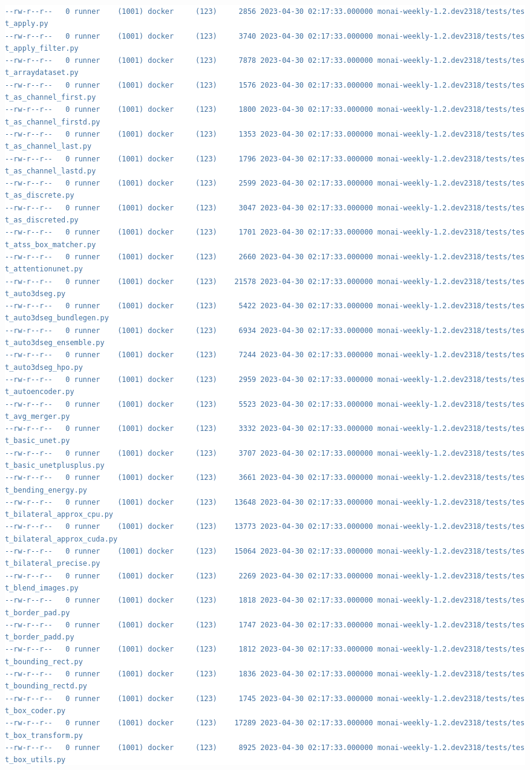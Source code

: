 ```diff
--rw-r--r--   0 runner    (1001) docker     (123)     2856 2023-04-30 02:17:33.000000 monai-weekly-1.2.dev2318/tests/test_apply.py
--rw-r--r--   0 runner    (1001) docker     (123)     3740 2023-04-30 02:17:33.000000 monai-weekly-1.2.dev2318/tests/test_apply_filter.py
--rw-r--r--   0 runner    (1001) docker     (123)     7878 2023-04-30 02:17:33.000000 monai-weekly-1.2.dev2318/tests/test_arraydataset.py
--rw-r--r--   0 runner    (1001) docker     (123)     1576 2023-04-30 02:17:33.000000 monai-weekly-1.2.dev2318/tests/test_as_channel_first.py
--rw-r--r--   0 runner    (1001) docker     (123)     1800 2023-04-30 02:17:33.000000 monai-weekly-1.2.dev2318/tests/test_as_channel_firstd.py
--rw-r--r--   0 runner    (1001) docker     (123)     1353 2023-04-30 02:17:33.000000 monai-weekly-1.2.dev2318/tests/test_as_channel_last.py
--rw-r--r--   0 runner    (1001) docker     (123)     1796 2023-04-30 02:17:33.000000 monai-weekly-1.2.dev2318/tests/test_as_channel_lastd.py
--rw-r--r--   0 runner    (1001) docker     (123)     2599 2023-04-30 02:17:33.000000 monai-weekly-1.2.dev2318/tests/test_as_discrete.py
--rw-r--r--   0 runner    (1001) docker     (123)     3047 2023-04-30 02:17:33.000000 monai-weekly-1.2.dev2318/tests/test_as_discreted.py
--rw-r--r--   0 runner    (1001) docker     (123)     1701 2023-04-30 02:17:33.000000 monai-weekly-1.2.dev2318/tests/test_atss_box_matcher.py
--rw-r--r--   0 runner    (1001) docker     (123)     2660 2023-04-30 02:17:33.000000 monai-weekly-1.2.dev2318/tests/test_attentionunet.py
--rw-r--r--   0 runner    (1001) docker     (123)    21578 2023-04-30 02:17:33.000000 monai-weekly-1.2.dev2318/tests/test_auto3dseg.py
--rw-r--r--   0 runner    (1001) docker     (123)     5422 2023-04-30 02:17:33.000000 monai-weekly-1.2.dev2318/tests/test_auto3dseg_bundlegen.py
--rw-r--r--   0 runner    (1001) docker     (123)     6934 2023-04-30 02:17:33.000000 monai-weekly-1.2.dev2318/tests/test_auto3dseg_ensemble.py
--rw-r--r--   0 runner    (1001) docker     (123)     7244 2023-04-30 02:17:33.000000 monai-weekly-1.2.dev2318/tests/test_auto3dseg_hpo.py
--rw-r--r--   0 runner    (1001) docker     (123)     2959 2023-04-30 02:17:33.000000 monai-weekly-1.2.dev2318/tests/test_autoencoder.py
--rw-r--r--   0 runner    (1001) docker     (123)     5523 2023-04-30 02:17:33.000000 monai-weekly-1.2.dev2318/tests/test_avg_merger.py
--rw-r--r--   0 runner    (1001) docker     (123)     3332 2023-04-30 02:17:33.000000 monai-weekly-1.2.dev2318/tests/test_basic_unet.py
--rw-r--r--   0 runner    (1001) docker     (123)     3707 2023-04-30 02:17:33.000000 monai-weekly-1.2.dev2318/tests/test_basic_unetplusplus.py
--rw-r--r--   0 runner    (1001) docker     (123)     3661 2023-04-30 02:17:33.000000 monai-weekly-1.2.dev2318/tests/test_bending_energy.py
--rw-r--r--   0 runner    (1001) docker     (123)    13648 2023-04-30 02:17:33.000000 monai-weekly-1.2.dev2318/tests/test_bilateral_approx_cpu.py
--rw-r--r--   0 runner    (1001) docker     (123)    13773 2023-04-30 02:17:33.000000 monai-weekly-1.2.dev2318/tests/test_bilateral_approx_cuda.py
--rw-r--r--   0 runner    (1001) docker     (123)    15064 2023-04-30 02:17:33.000000 monai-weekly-1.2.dev2318/tests/test_bilateral_precise.py
--rw-r--r--   0 runner    (1001) docker     (123)     2269 2023-04-30 02:17:33.000000 monai-weekly-1.2.dev2318/tests/test_blend_images.py
--rw-r--r--   0 runner    (1001) docker     (123)     1818 2023-04-30 02:17:33.000000 monai-weekly-1.2.dev2318/tests/test_border_pad.py
--rw-r--r--   0 runner    (1001) docker     (123)     1747 2023-04-30 02:17:33.000000 monai-weekly-1.2.dev2318/tests/test_border_padd.py
--rw-r--r--   0 runner    (1001) docker     (123)     1812 2023-04-30 02:17:33.000000 monai-weekly-1.2.dev2318/tests/test_bounding_rect.py
--rw-r--r--   0 runner    (1001) docker     (123)     1836 2023-04-30 02:17:33.000000 monai-weekly-1.2.dev2318/tests/test_bounding_rectd.py
--rw-r--r--   0 runner    (1001) docker     (123)     1745 2023-04-30 02:17:33.000000 monai-weekly-1.2.dev2318/tests/test_box_coder.py
--rw-r--r--   0 runner    (1001) docker     (123)    17289 2023-04-30 02:17:33.000000 monai-weekly-1.2.dev2318/tests/test_box_transform.py
--rw-r--r--   0 runner    (1001) docker     (123)     8925 2023-04-30 02:17:33.000000 monai-weekly-1.2.dev2318/tests/test_box_utils.py
```